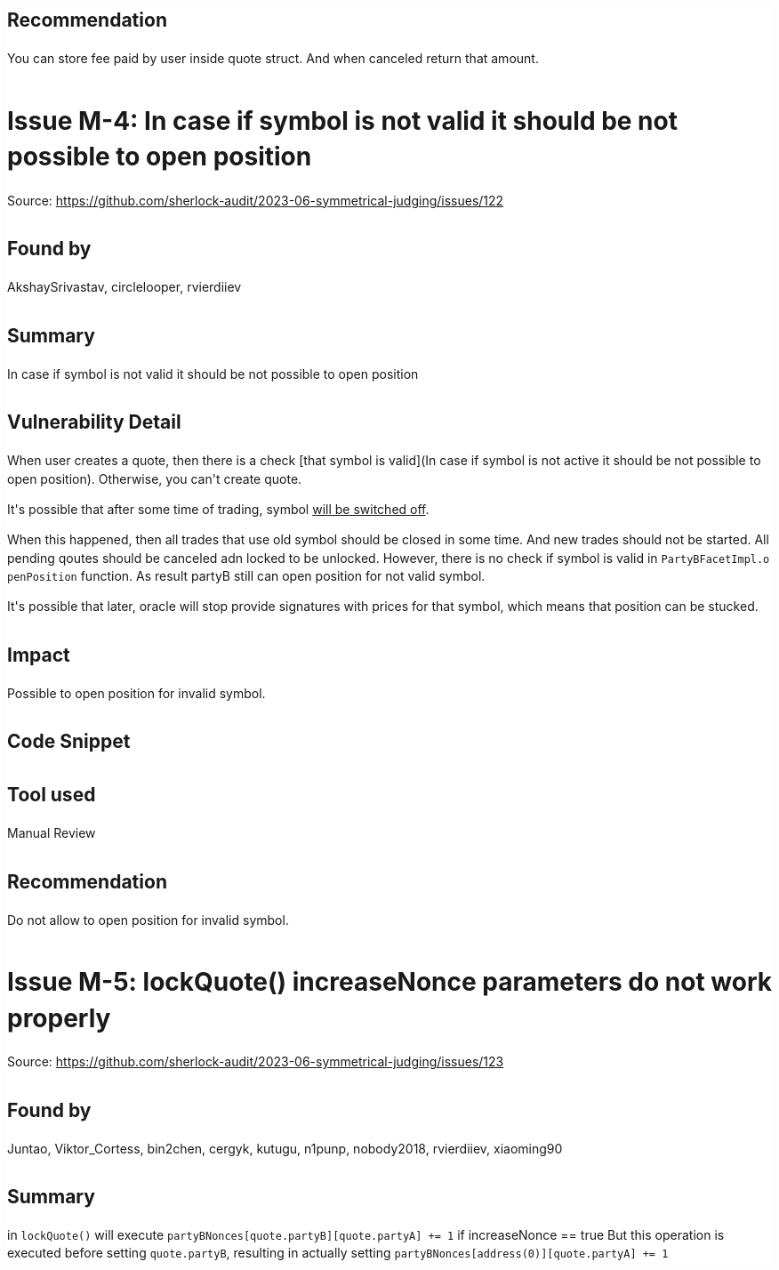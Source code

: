 ## Recommendation
You can store fee paid by user inside quote struct. And when canceled return that amount.

# Issue M-4: In case if symbol is not valid it should be not possible to open position 

Source: https://github.com/sherlock-audit/2023-06-symmetrical-judging/issues/122 

## Found by 
AkshaySrivastav, circlelooper, rvierdiiev
## Summary
In case if symbol is not valid it should be not possible to open position
## Vulnerability Detail
When user creates a quote, then there is a check [that symbol is valid](In case if symbol is not active it should be not possible to open position). Otherwise, you can't create quote.

It's possible that after some time of trading, symbol [will be switched off](https://github.com/sherlock-audit/2023-06-symmetrical/blob/main/symmio-core/contracts/facets/control/ControlFacet.sol#L136-L144).

When this happened, then all trades that use old symbol should be closed in some time. And new trades should not be started. All pending qoutes should be canceled adn locked to be unlocked.
However, there is no check if symbol is valid in `PartyBFacetImpl.openPosition` function. As result partyB still can open position for not valid symbol.

It's possible that later, oracle will stop provide signatures with prices for that symbol, which means that position can be stucked.
## Impact
Possible to open position for invalid symbol.
## Code Snippet

## Tool used

Manual Review

## Recommendation
Do not allow to open position for invalid symbol.

# Issue M-5: lockQuote() increaseNonce parameters do not work properly 

Source: https://github.com/sherlock-audit/2023-06-symmetrical-judging/issues/123 

## Found by 
Juntao, Viktor\_Cortess, bin2chen, cergyk, kutugu, n1punp, nobody2018, rvierdiiev, xiaoming90
## Summary
in `lockQuote()` will execute `partyBNonces[quote.partyB][quote.partyA] += 1` if increaseNonce == true
But this operation is executed before setting `quote.partyB`, resulting in actually setting `partyBNonces[address(0)][quote.partyA] += 1`
